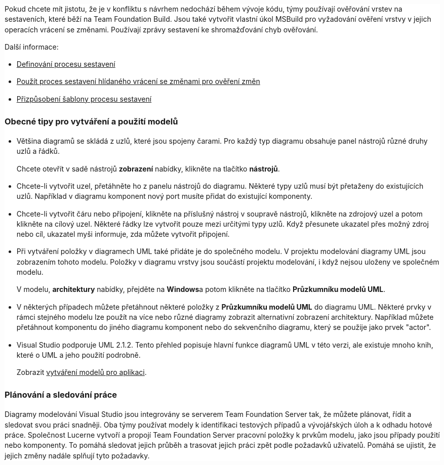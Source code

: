  Pokud chcete mít jistotu, že je v konfliktu s návrhem nedochází během vývoje kódu, týmy používají ověřování vrstev na sestaveních, které běží na Team Foundation Build. Jsou také vytvořit vlastní úkol MSBuild pro vyžadování ověření vrstvy v jejich operacích vrácení se změnami. Používají zprávy sestavení ke shromažďování chyb ověřování.  
  
 Další informace:  
  
-   [Definování procesu sestavení](http://msdn.microsoft.com/library/61593e10-d24b-492f-b19a-af4d85abea6b)  
  
-   [Použít proces sestavení hlídaného vrácení se změnami pro ověření změn](http://msdn.microsoft.com/library/9cfc8b9c-1023-40fd-8ab5-1b1bd9c172ec)  
  
-   [Přizpůsobení šablony procesu sestavení](http://msdn.microsoft.com/library/b94c58f2-ae6f-4245-bedb-82cd114f6039)  
  
###  <a name="GeneralTips"></a> Obecné tipy pro vytváření a použití modelů  
  
- Většina diagramů se skládá z uzlů, které jsou spojeny čarami. Pro každý typ diagramu obsahuje panel nástrojů různé druhy uzlů a řádků.  
  
   Chcete otevřít v sadě nástrojů **zobrazení** nabídky, klikněte na tlačítko **nástrojů**.  
  
- Chcete-li vytvořit uzel, přetáhněte ho z panelu nástrojů do diagramu. Některé typy uzlů musí být přetaženy do existujících uzlů. Například v diagramu komponent nový port musíte přidat do existující komponenty.  
  
- Chcete-li vytvořit čáru nebo připojení, klikněte na příslušný nástroj v soupravě nástrojů, klikněte na zdrojový uzel a potom klikněte na cílový uzel. Některé řádky lze vytvořit pouze mezi určitými typy uzlů. Když přesunete ukazatel přes možný zdroj nebo cíl, ukazatel myši informuje, zda můžete vytvořit připojení.  
  
- Při vytváření položky v diagramech UML také přidáte je do společného modelu. V projektu modelování diagramy UML jsou zobrazením tohoto modelu. Položky v diagramu vrstvy jsou součástí projektu modelování, i když nejsou uloženy ve společném modelu.  
  
   V modelu, **architektury** nabídky, přejděte na **Windows**a potom klikněte na tlačítko **Průzkumníku modelů UML**.  
  
- V některých případech můžete přetáhnout některé položky z **Průzkumníku modelů UML** do diagramu UML. Některé prvky v rámci stejného modelu lze použít na více nebo různé diagramy zobrazit alternativní zobrazení architektury. Například můžete přetáhnout komponentu do jiného diagramu komponent nebo do sekvenčního diagramu, který se použije jako prvek "actor".  
  
- Visual Studio podporuje UML 2.1.2. Tento přehled popisuje hlavní funkce diagramů UML v této verzi, ale existuje mnoho knih, které o UML a jeho použití podrobně.  
  
  Zobrazit [vytváření modelů pro aplikaci](../modeling/create-models-for-your-app.md).  
  
###  <a name="PlanningTracking"></a> Plánování a sledování práce  
 Diagramy modelování Visual Studio jsou integrovány se serverem Team Foundation Server tak, že můžete plánovat, řídit a sledovat svou práci snadněji. Oba týmy používat modely k identifikaci testových případů a vývojářských úloh a k odhadu hotové práce. Společnost Lucerne vytvoří a propojí Team Foundation Server pracovní položky k prvkům modelu, jako jsou případy použití nebo komponenty. To pomáhá sledovat jejich průběh a trasovat jejich práci zpět podle požadavků uživatelů. Pomáhá se ujistit, že jejich změny nadále splňují tyto požadavky.  
  